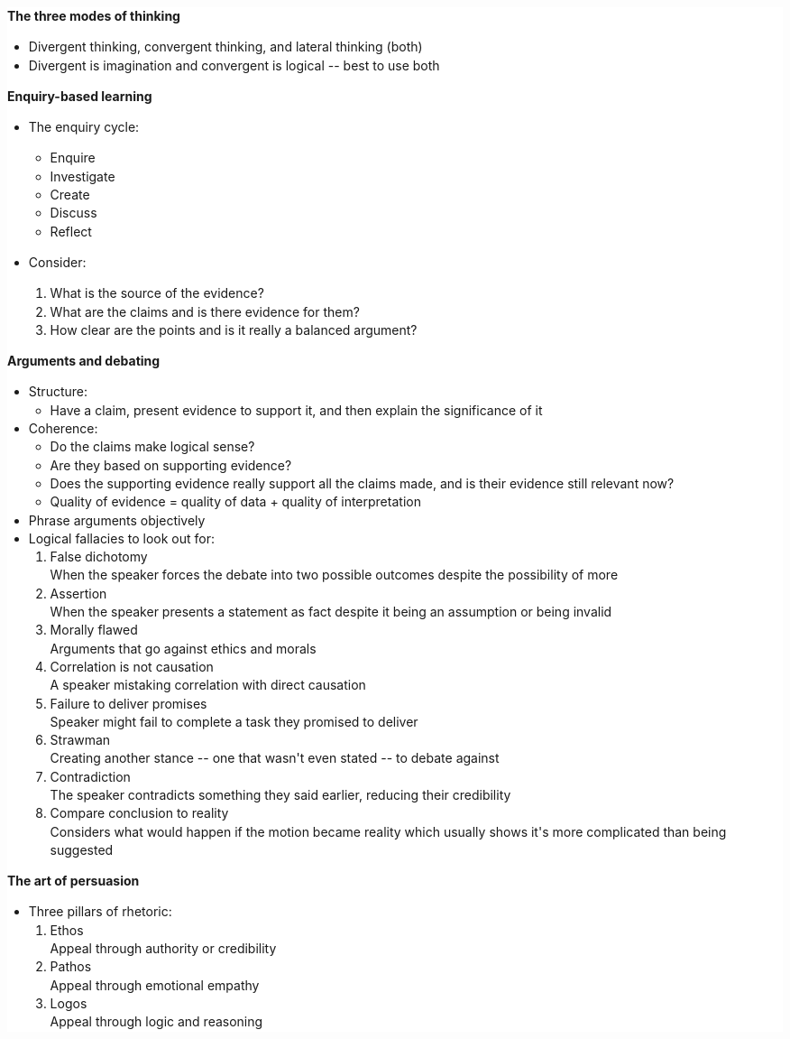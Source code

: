  **The three modes of thinking**
* Divergent thinking, convergent thinking, and lateral thinking (both)
* Divergent is imagination and convergent is logical -- best to use both

 **Enquiry-based learning**
* The enquiry cycle:  
    - Enquire  
    - Investigate  
    - Create  
    - Discuss  
    - Reflect  

* Consider:
    1. What is the source of the evidence?
    2. What are the claims and is there evidence for them?
    3. How clear are the points and is it really a balanced argument?

**Arguments and debating**
* Structure:
    * Have a claim, present evidence to support it, and then explain the significance of it
* Coherence:
    * Do the claims make logical sense?
    * Are they based on supporting evidence?
    * Does the supporting evidence really support all the claims made, and is their evidence still relevant now?
    * Quality of evidence = quality of data + quality of interpretation
* Phrase arguments objectively
* Logical fallacies to look out for:
    1. False dichotomy  
        When the speaker forces the debate into two possible outcomes despite the possibility of more
    2. Assertion  
        When the speaker presents a statement as fact despite it being an assumption or being invalid
    3. Morally flawed  
        Arguments that go against ethics and morals
    4. Correlation is not causation  
        A speaker mistaking correlation with direct causation
    5. Failure to deliver promises  
        Speaker might fail to complete a task they promised to deliver
    6. Strawman  
        Creating another stance -- one that wasn't even stated -- to debate against
    7. Contradiction  
        The speaker contradicts something they said earlier, reducing their credibility
    8. Compare conclusion to reality  
        Considers what would happen if the motion became reality
        which usually shows it's more complicated than being suggested

 **The art of persuasion**
* Three pillars of rhetoric:
    1. Ethos  
        Appeal through authority or credibility
    2. Pathos  
        Appeal through emotional empathy
    3. Logos  
        Appeal through logic and reasoning

